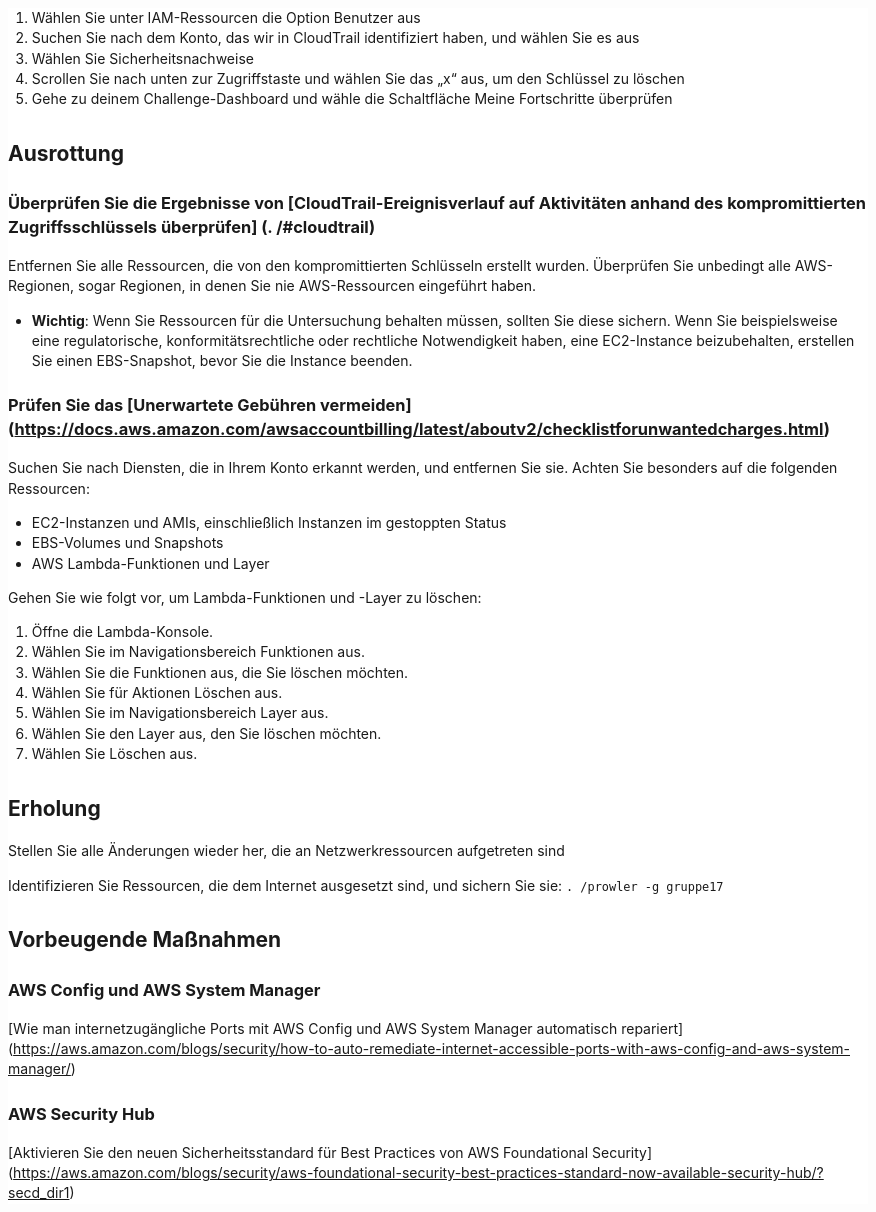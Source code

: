 1. Wählen Sie unter IAM-Ressourcen die Option Benutzer aus
1. Suchen Sie nach dem Konto, das wir in CloudTrail identifiziert haben, und wählen Sie es aus
1. Wählen Sie Sicherheitsnachweise
1. Scrollen Sie nach unten zur Zugriffstaste und wählen Sie das „x“ aus, um den Schlüssel zu löschen
1. Gehe zu deinem Challenge-Dashboard und wähle die Schaltfläche Meine Fortschritte überprüfen

## Ausrottung
### Überprüfen Sie die Ergebnisse von [CloudTrail-Ereignisverlauf auf Aktivitäten anhand des kompromittierten Zugriffsschlüssels überprüfen] (. /#cloudtrail)
Entfernen Sie alle Ressourcen, die von den kompromittierten Schlüsseln erstellt wurden. Überprüfen Sie unbedingt alle AWS-Regionen, sogar Regionen, in denen Sie nie AWS-Ressourcen eingeführt haben.
* **Wichtig**: Wenn Sie Ressourcen für die Untersuchung behalten müssen, sollten Sie diese sichern. Wenn Sie beispielsweise eine regulatorische, konformitätsrechtliche oder rechtliche Notwendigkeit haben, eine EC2-Instance beizubehalten, erstellen Sie einen EBS-Snapshot, bevor Sie die Instance beenden.

### Prüfen Sie das [Unerwartete Gebühren vermeiden] (https://docs.aws.amazon.com/awsaccountbilling/latest/aboutv2/checklistforunwantedcharges.html)
Suchen Sie nach Diensten, die in Ihrem Konto erkannt werden, und entfernen Sie sie. Achten Sie besonders auf die folgenden Ressourcen:
* EC2-Instanzen und AMIs, einschließlich Instanzen im gestoppten Status
* EBS-Volumes und Snapshots
* AWS Lambda-Funktionen und Layer

Gehen Sie wie folgt vor, um Lambda-Funktionen und -Layer zu löschen:
1. Öffne die Lambda-Konsole.
1. Wählen Sie im Navigationsbereich Funktionen aus.
1. Wählen Sie die Funktionen aus, die Sie löschen möchten.
1. Wählen Sie für Aktionen Löschen aus.
1. Wählen Sie im Navigationsbereich Layer aus.
1. Wählen Sie den Layer aus, den Sie löschen möchten.
1. Wählen Sie Löschen aus.

## Erholung
Stellen Sie alle Änderungen wieder her, die an Netzwerkressourcen aufgetreten sind

Identifizieren Sie Ressourcen, die dem Internet ausgesetzt sind, und sichern Sie sie: `. /prowler -g gruppe17`

## Vorbeugende Maßnahmen
### AWS Config und AWS System Manager
[Wie man internetzugängliche Ports mit AWS Config und AWS System Manager automatisch repariert] (https://aws.amazon.com/blogs/security/how-to-auto-remediate-internet-accessible-ports-with-aws-config-and-aws-system-manager/)

### AWS Security Hub
[Aktivieren Sie den neuen Sicherheitsstandard für Best Practices von AWS Foundational Security] (https://aws.amazon.com/blogs/security/aws-foundational-security-best-practices-standard-now-available-security-hub/?secd_dir1)

